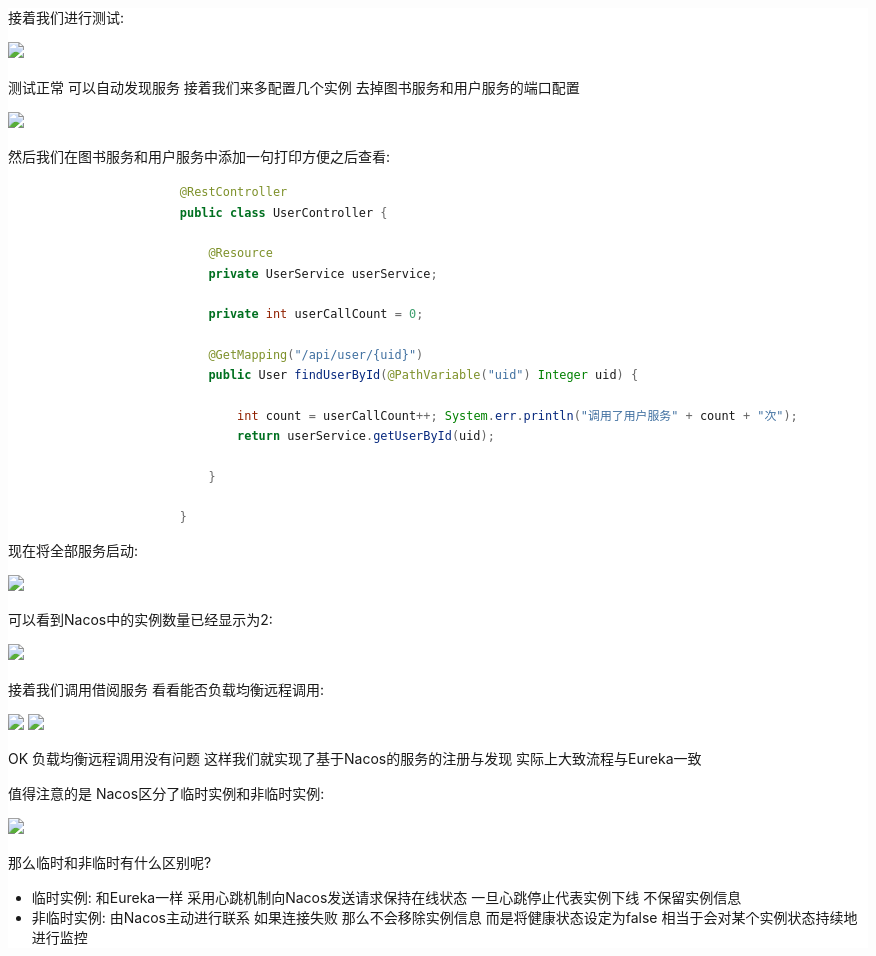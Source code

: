 接着我们进行测试:

<img src="https://fast.itbaima.net/2023/03/06/HIGvXAad1EOVPt6.png"/>

测试正常 可以自动发现服务 接着我们来多配置几个实例 去掉图书服务和用户服务的端口配置

<img src="https://fast.itbaima.net/2023/03/06/WZGdJ5BYpmbMuNT.png"/>

然后我们在图书服务和用户服务中添加一句打印方便之后查看:

```java
                        @RestController
                        public class UserController {
                        
                            @Resource
                            private UserService userService;
                        
                            private int userCallCount = 0;
                        
                            @GetMapping("/api/user/{uid}")
                            public User findUserById(@PathVariable("uid") Integer uid) {
                        
                                int count = userCallCount++; System.err.println("调用了用户服务" + count + "次");
                                return userService.getUserById(uid);
                        
                            }
                        
                        }
```

现在将全部服务启动:

<img src="https://fast.itbaima.net/2023/03/06/GCrm8wgWXLzYhtK.png"/>

可以看到Nacos中的实例数量已经显示为2:

<img src="https://fast.itbaima.net/2023/03/06/p6iYrPa8e1btZkl.png"/>

接着我们调用借阅服务 看看能否负载均衡远程调用:

<img src="https://fast.itbaima.net/2023/03/06/jCl8RGhaIiUDBgm.png"/>

<img src="https://fast.itbaima.net/2023/03/06/2bWdfmnVOyGzlZr.png"/>

OK 负载均衡远程调用没有问题 这样我们就实现了基于Nacos的服务的注册与发现 实际上大致流程与Eureka一致

值得注意的是 Nacos区分了临时实例和非临时实例:

<img src="https://fast.itbaima.net/2023/03/06/cF5MoVX6vNnzx9j.png"/>

那么临时和非临时有什么区别呢?
- 临时实例: 和Eureka一样 采用心跳机制向Nacos发送请求保持在线状态 一旦心跳停止代表实例下线 不保留实例信息
- 非临时实例: 由Nacos主动进行联系 如果连接失败 那么不会移除实例信息 而是将健康状态设定为false 相当于会对某个实例状态持续地进行监控
